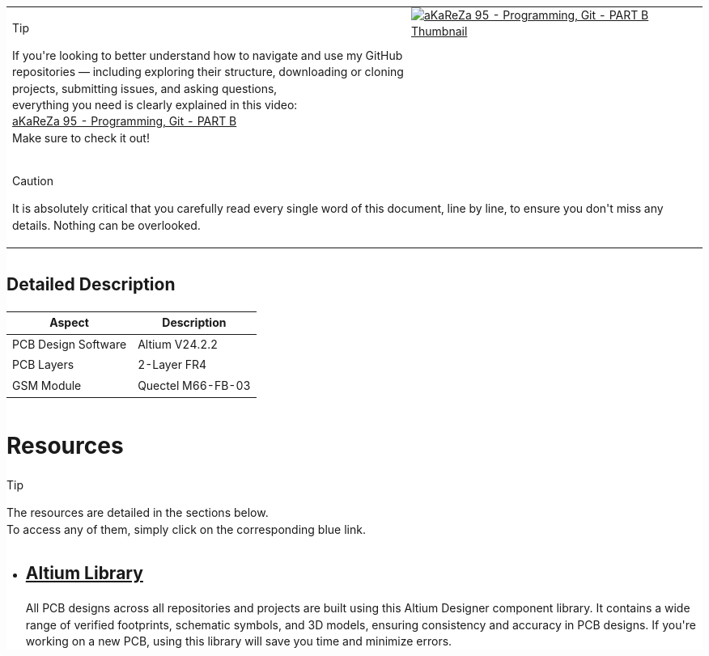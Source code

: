 <table>
  <tr>
  <td valign="top">
  
  > [!TIP]  
  > If you're looking to better understand how to navigate and use my GitHub repositories — including exploring their structure, downloading or cloning projects, submitting issues, and asking questions,  
  > everything you need is clearly explained in this video:  
  > [aKaReZa 95 - Programming, Git - PART B](https://youtu.be/zYiUItVFRqQ)  
  > Make sure to check it out!
  
  </td>
    <td width="360" valign="middle" style="padding: 0;">
      <a href="https://youtu.be/zYiUItVFRqQ">
       <img src="https://img.youtube.com/vi/zYiUItVFRqQ/maxresdefault.jpg"
             width="360"
             alt="aKaReZa 95 - Programming, Git - PART B Thumbnail"/>
      </a>
    </td>

  </td>
  </tr>
  <tr>
  <td colspan="2">

  > [!CAUTION]
  > It is absolutely critical that you carefully read every single word of this document, line by line, to ensure you don't miss any details. Nothing can be overlooked.
      
  </td>
  </tr>  
</table>

## Detailed Description
| Aspect               | Description                  |
|----------------------|------------------------------|
| PCB Design Software  | Altium  V24.2.2              |
| PCB Layers           | 2-Layer FR4                  |
| GSM Module           | Quectel M66-FB-03            |

# Resources

> [!TIP]
> The resources are detailed in the sections below.  
> To access any of them, simply click on the corresponding blue link.

- [Altium Library](https://github.com/aKaReZa75/Altium-Library)  
  ---  
   All PCB designs across all repositories and projects are built using this Altium Designer component library. It contains a wide range of verified footprints, schematic symbols, and 3D models, ensuring consistency and accuracy in PCB designs. If you're working on a new PCB, using this library will save you time and minimize errors.
